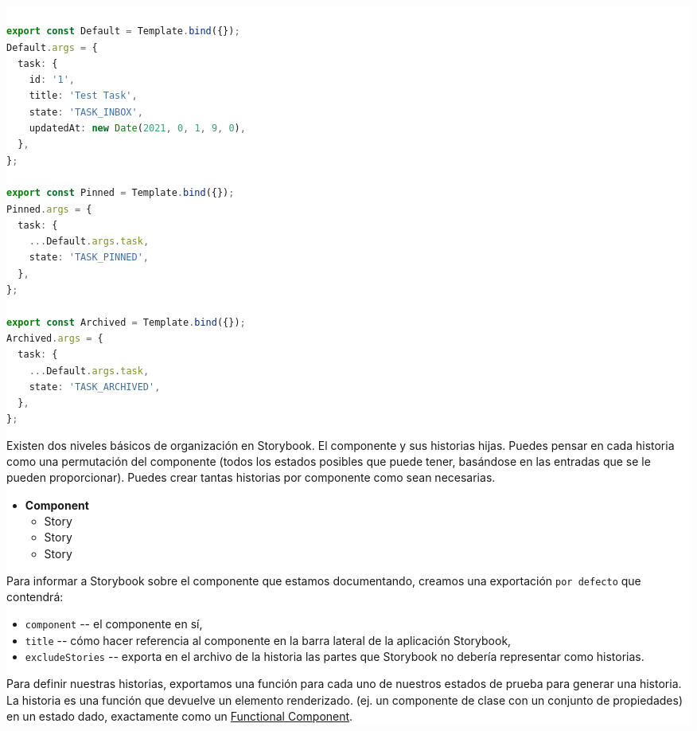 ```ts:title=src/app/components/task.stories.ts

export const Default = Template.bind({});
Default.args = {
  task: {
    id: '1',
    title: 'Test Task',
    state: 'TASK_INBOX',
    updatedAt: new Date(2021, 0, 1, 9, 0),
  },
};

export const Pinned = Template.bind({});
Pinned.args = {
  task: {
    ...Default.args.task,
    state: 'TASK_PINNED',
  },
};

export const Archived = Template.bind({});
Archived.args = {
  task: {
    ...Default.args.task,
    state: 'TASK_ARCHIVED',
  },
};
```

Existen dos niveles básicos de organización en Storybook. El componente y sus historias hijas. Puedes pensar en cada
historia como una permutación del componente (todos los estados posibles que puede tener, basándose en las
entradas que se le pueden proporcionar). Puedes crear tantas historias por componente como sean necesarias.

- **Component**
  - Story
  - Story
  - Story

Para informar a Storybook sobre el componente que estamos documentando, creamos una exportación `por defecto` que contendrá:

- `component` -- el componente en sí,
- `title` -- cómo hacer referencia al componente en la barra lateral de la aplicación Storybook,
- `excludeStories` -- exporta en el archivo de la historia las partes que Storybook no debería representar como
  historias.

Para definir nuestras historias, exportamos una función para cada uno de nuestros estados de prueba para generar una
historia. La historia es una función que devuelve un elemento renderizado. (ej. un componente de clase con un
conjunto de propiedades) en un estado dado, exactamente como un [Functional Component](https://angular.io/guide/component-interaction).
